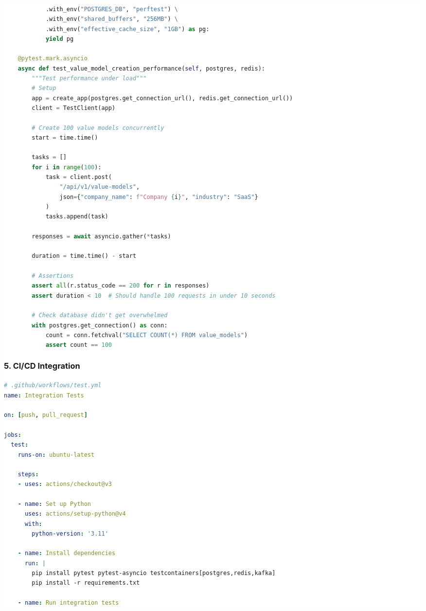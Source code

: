 ```python
            .with_env("POSTGRES_DB", "perftest") \
            .with_env("shared_buffers", "256MB") \
            .with_env("effective_cache_size", "1GB") as pg:
            yield pg
    
    @pytest.mark.asyncio
    async def test_value_model_creation_performance(self, postgres, redis):
        """Test performance under load"""
        # Setup
        app = create_app(postgres.get_connection_url(), redis.get_connection_url())
        client = TestClient(app)
        
        # Create 100 value models concurrently
        start = time.time()
        
        tasks = []
        for i in range(100):
            task = client.post(
                "/api/v1/value-models",
                json={"company_name": f"Company {i}", "industry": "SaaS"}
            )
            tasks.append(task)
        
        responses = await asyncio.gather(*tasks)
        
        duration = time.time() - start
        
        # Assertions
        assert all(r.status_code == 200 for r in responses)
        assert duration < 10  # Should handle 100 requests in under 10 seconds
        
        # Check database didn't get overwhelmed
        with postgres.get_connection() as conn:
            count = conn.fetchval("SELECT COUNT(*) FROM value_models")
            assert count == 100
```

### 5. CI/CD Integration

```yaml
# .github/workflows/test.yml
name: Integration Tests

on: [push, pull_request]

jobs:
  test:
    runs-on: ubuntu-latest
    
    steps:
    - uses: actions/checkout@v3
    
    - name: Set up Python
      uses: actions/setup-python@v4
      with:
        python-version: '3.11'
    
    - name: Install dependencies
      run: |
        pip install pytest pytest-asyncio testcontainers[postgres,redis,kafka]
        pip install -r requirements.txt
    
    - name: Run integration tests
```